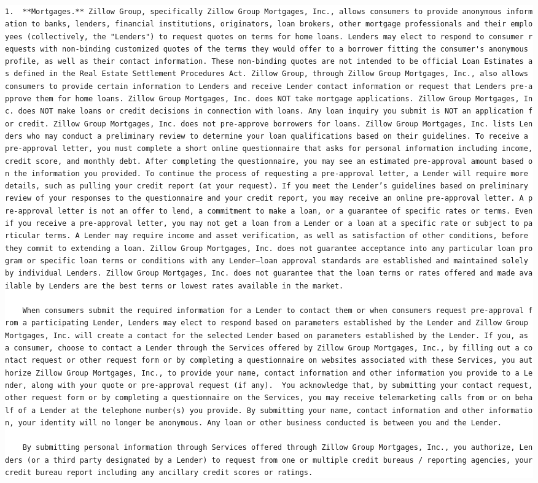     1.  **Mortgages.** Zillow Group, specifically Zillow Group Mortgages, Inc., allows consumers to provide anonymous information to banks, lenders, financial institutions, originators, loan brokers, other mortgage professionals and their employees (collectively, the "Lenders") to request quotes on terms for home loans. Lenders may elect to respond to consumer requests with non-binding customized quotes of the terms they would offer to a borrower fitting the consumer's anonymous profile, as well as their contact information. These non-binding quotes are not intended to be official Loan Estimates as defined in the Real Estate Settlement Procedures Act. Zillow Group, through Zillow Group Mortgages, Inc., also allows consumers to provide certain information to Lenders and receive Lender contact information or request that Lenders pre-approve them for home loans. Zillow Group Mortgages, Inc. does NOT take mortgage applications. Zillow Group Mortgages, Inc. does NOT make loans or credit decisions in connection with loans. Any loan inquiry you submit is NOT an application for credit. Zillow Group Mortgages, Inc. does not pre-approve borrowers for loans. Zillow Group Mortgages, Inc. lists Lenders who may conduct a preliminary review to determine your loan qualifications based on their guidelines. To receive a pre-approval letter, you must complete a short online questionnaire that asks for personal information including income, credit score, and monthly debt. After completing the questionnaire, you may see an estimated pre-approval amount based on the information you provided. To continue the process of requesting a pre-approval letter, a Lender will require more details, such as pulling your credit report (at your request). If you meet the Lender’s guidelines based on preliminary review of your responses to the questionnaire and your credit report, you may receive an online pre-approval letter. A pre-approval letter is not an offer to lend, a commitment to make a loan, or a guarantee of specific rates or terms. Even if you receive a pre-approval letter, you may not get a loan from a Lender or a loan at a specific rate or subject to particular terms. A Lender may require income and asset verification, as well as satisfaction of other conditions, before they commit to extending a loan. Zillow Group Mortgages, Inc. does not guarantee acceptance into any particular loan program or specific loan terms or conditions with any Lender—loan approval standards are established and maintained solely by individual Lenders. Zillow Group Mortgages, Inc. does not guarantee that the loan terms or rates offered and made available by Lenders are the best terms or lowest rates available in the market.

        When consumers submit the required information for a Lender to contact them or when consumers request pre-approval from a participating Lender, Lenders may elect to respond based on parameters established by the Lender and Zillow Group Mortgages, Inc. will create a contact for the selected Lender based on parameters established by the Lender. If you, as a consumer, choose to contact a Lender through the Services offered by Zillow Group Mortgages, Inc., by filling out a contact request or other request form or by completing a questionnaire on websites associated with these Services, you authorize Zillow Group Mortgages, Inc., to provide your name, contact information and other information you provide to a Lender, along with your quote or pre-approval request (if any).  You acknowledge that, by submitting your contact request, other request form or by completing a questionnaire on the Services, you may receive telemarketing calls from or on behalf of a Lender at the telephone number(s) you provide. By submitting your name, contact information and other information, your identity will no longer be anonymous. Any loan or other business conducted is between you and the Lender. 

        By submitting personal information through Services offered through Zillow Group Mortgages, Inc., you authorize, Lenders (or a third party designated by a Lender) to request from one or multiple credit bureaus / reporting agencies, your credit bureau report including any ancillary credit scores or ratings.

